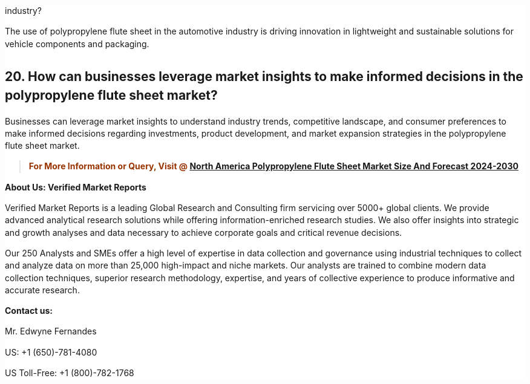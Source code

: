 industry?</div><div></h2><p>The use of polypropylene flute sheet in the automotive industry is driving innovation in lightweight and sustainable solutions for vehicle components and packaging.</p><h2>20. How can businesses leverage market insights to make informed decisions in the polypropylene flute sheet market?</div><div></h2><p>Businesses can leverage market insights to understand industry trends, competitive landscape, and consumer preferences to make informed decisions regarding investments, product development, and market expansion strategies in the polypropylene flute sheet market.</p></body></html></p><blockquote><p><span style="color: #993300;"><strong>For More Information or Query, Visit @ <a href="https://www.verifiedmarketreports.com/product/polypropylene-flute-sheet-market/">North America Polypropylene Flute Sheet Market Size And Forecast 2024-2030</a></strong></span></p></blockquote><p><strong>About Us: Verified Market Reports</strong></p><p>Verified Market Reports is a leading Global Research and Consulting firm servicing over 5000+ global clients. We provide advanced analytical research solutions while offering information-enriched research studies. We also offer insights into strategic and growth analyses and data necessary to achieve corporate goals and critical revenue decisions.</p><p>Our 250 Analysts and SMEs offer a high level of expertise in data collection and governance using industrial techniques to collect and analyze data on more than 25,000 high-impact and niche markets. Our analysts are trained to combine modern data collection techniques, superior research methodology, expertise, and years of collective experience to produce informative and accurate research.</p><p><strong>Contact us:</strong></p><p>Mr. Edwyne Fernandes</p><p>US: +1 (650)-781-4080</p><p>US Toll-Free: +1 (800)-782-1768</p>
